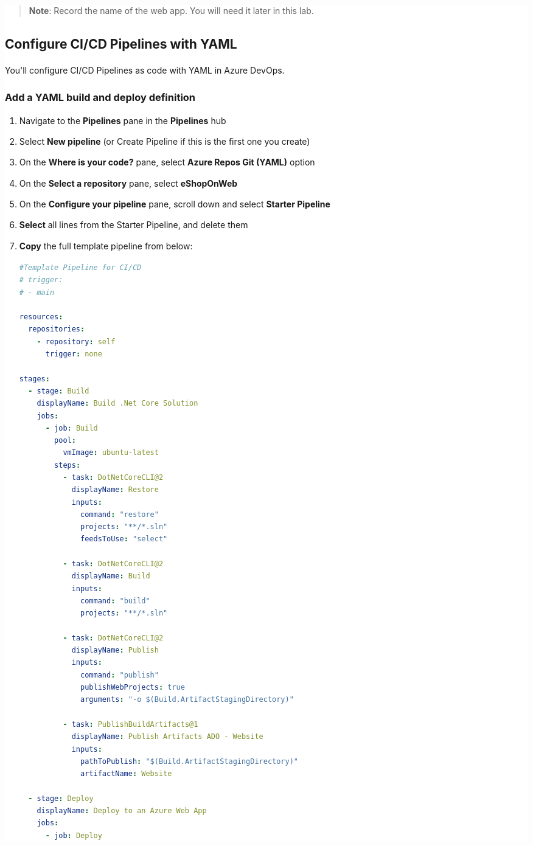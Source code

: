 > **Note**: Record the name of the web app. You will need it later in this lab.

## Configure CI/CD Pipelines with YAML

You'll configure CI/CD Pipelines as code with YAML in Azure DevOps.

### Add a YAML build and deploy definition

1. Navigate to the **Pipelines** pane in the **Pipelines** hub
2. Select **New pipeline** (or Create Pipeline if this is the first one you create)
3. On the **Where is your code?** pane, select **Azure Repos Git (YAML)** option
4. On the **Select a repository** pane, select **eShopOnWeb**
5. On the **Configure your pipeline** pane, scroll down and select **Starter Pipeline**
6. **Select** all lines from the Starter Pipeline, and delete them
7. **Copy** the full template pipeline from below:

   ```yml
   #Template Pipeline for CI/CD
   # trigger:
   # - main

   resources:
     repositories:
       - repository: self
         trigger: none

   stages:
     - stage: Build
       displayName: Build .Net Core Solution
       jobs:
         - job: Build
           pool:
             vmImage: ubuntu-latest
           steps:
             - task: DotNetCoreCLI@2
               displayName: Restore
               inputs:
                 command: "restore"
                 projects: "**/*.sln"
                 feedsToUse: "select"

             - task: DotNetCoreCLI@2
               displayName: Build
               inputs:
                 command: "build"
                 projects: "**/*.sln"

             - task: DotNetCoreCLI@2
               displayName: Publish
               inputs:
                 command: "publish"
                 publishWebProjects: true
                 arguments: "-o $(Build.ArtifactStagingDirectory)"

             - task: PublishBuildArtifacts@1
               displayName: Publish Artifacts ADO - Website
               inputs:
                 pathToPublish: "$(Build.ArtifactStagingDirectory)"
                 artifactName: Website

     - stage: Deploy
       displayName: Deploy to an Azure Web App
       jobs:
         - job: Deploy
   ```